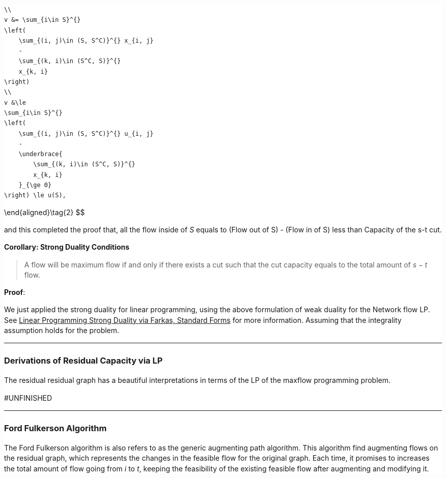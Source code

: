     \\
    v &= \sum_{i\in S}^{}
    \left(
        \sum_{(i, j)\in (S, S^C)}^{} x_{i, j}
        - 
        \sum_{(k, i)\in (S^C, S)}^{}
        x_{k, i}
    \right) 
    \\
    v &\le
    \sum_{i\in S}^{}
    \left(
        \sum_{(i, j)\in (S, S^C)}^{} u_{i, j}
        - 
        \underbrace{
            \sum_{(k, i)\in (S^C, S)}^{}
            x_{k, i}
        }_{\ge 0}
    \right) \le u(S), 
\end{aligned}\tag{2}
$$

and this completed the proof that, all the flow inside of $S$ equals to (Flow out of S) - (Flow in of S) less than Capacity of the s-t cut. 

**Corollary: Strong Duality Conditions**

> A flow will be maximum flow if and only if there exists a cut such that the cut capacity equals to the total amount of $s-t$ flow. 

**Proof**: 

We just applied the strong duality for linear programming, using the above formulation of weak duality for the Network flow LP. See [Linear Programming Strong Duality via Farkas, Standard Forms](../Linear%20Programming%20Strong%20Duality%20via%20Farkas,%20Standard%20Forms.md) for more information. Assuming that the integrality assumption holds for the problem. 


---
### **Derivations of Residual Capacity via LP**

The residual residual graph has a beautiful interpretations in terms of the LP of the maxflow programming problem. 

#UNFINISHED 


---
### **Ford Fulkerson Algorithm**

The Ford Fulkerson algorithm is also refers to as the generic augmenting path algorithm. This algorithm find augmenting flows on the residual graph, which represents the changes in the feasible flow for the original graph. Each time, it promises to increases the total amount of flow going from $i$ to $t$, keeping the feasibility of the existing feasible flow after augmenting and modifying it. 
